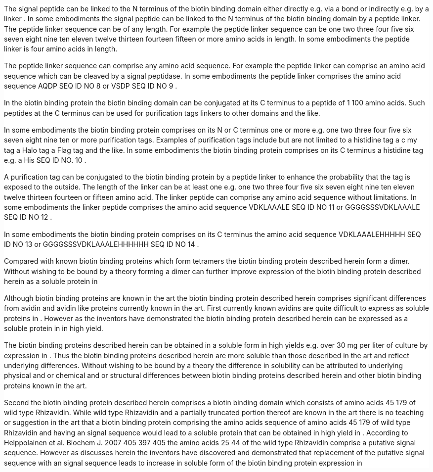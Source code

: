 The signal peptide can be linked to the N terminus of the biotin binding domain either directly e.g. via a bond or indirectly e.g. by a linker . In some embodiments the signal peptide can be linked to the N terminus of the biotin binding domain by a peptide linker. The peptide linker sequence can be of any length. For example the peptide linker sequence can be one two three four five six seven eight nine ten eleven twelve thirteen fourteen fifteen or more amino acids in length. In some embodiments the peptide linker is four amino acids in length.

The peptide linker sequence can comprise any amino acid sequence. For example the peptide linker can comprise an amino acid sequence which can be cleaved by a signal peptidase. In some embodiments the peptide linker comprises the amino acid sequence AQDP SEQ ID NO 8 or VSDP SEQ ID NO 9 .

In the biotin binding protein the biotin binding domain can be conjugated at its C terminus to a peptide of 1 100 amino acids. Such peptides at the C terminus can be used for purification tags linkers to other domains and the like.

In some embodiments the biotin binding protein comprises on its N or C terminus one or more e.g. one two three four five six seven eight nine ten or more purification tags. Examples of purification tags include but are not limited to a histidine tag a c my tag a Halo tag a Flag tag and the like. In some embodiments the biotin binding protein comprises on its C terminus a histidine tag e.g. a His SEQ ID NO. 10 .

A purification tag can be conjugated to the biotin binding protein by a peptide linker to enhance the probability that the tag is exposed to the outside. The length of the linker can be at least one e.g. one two three four five six seven eight nine ten eleven twelve thirteen fourteen or fifteen amino acid. The linker peptide can comprise any amino acid sequence without limitations. In some embodiments the linker peptide comprises the amino acid sequence VDKLAAALE SEQ ID NO 11 or GGGGSSSVDKLAAALE SEQ ID NO 12 .

In some embodiments the biotin binding protein comprises on its C terminus the amino acid sequence VDKLAAALEHHHHH SEQ ID NO 13 or GGGGSSSVDKLAAALEHHHHHH SEQ ID NO 14 .

Compared with known biotin binding proteins which form tetramers the biotin binding protein described herein form a dimer. Without wishing to be bound by a theory forming a dimer can further improve expression of the biotin binding protein described herein as a soluble protein in

Although biotin binding proteins are known in the art the biotin binding protein described herein comprises significant differences from avidin and avidin like proteins currently known in the art. First currently known avidins are quite difficult to express as soluble proteins in . However as the inventors have demonstrated the biotin binding protein described herein can be expressed as a soluble protein in in high yield.

The biotin binding proteins described herein can be obtained in a soluble form in high yields e.g. over 30 mg per liter of culture by expression in . Thus the biotin binding proteins described herein are more soluble than those described in the art and reflect underlying differences. Without wishing to be bound by a theory the difference in solubility can be attributed to underlying physical and or chemical and or structural differences between biotin binding proteins described herein and other biotin binding proteins known in the art.

Second the biotin binding protein described herein comprises a biotin binding domain which consists of amino acids 45 179 of wild type Rhizavidin. While wild type Rhizavidin and a partially truncated portion thereof are known in the art there is no teaching or suggestion in the art that a biotin binding protein comprising the amino acids sequence of amino acids 45 179 of wild type Rhizavidin and having an signal sequence would lead to a soluble protein that can be obtained in high yield in . According to Helppolainen et al. Biochem J. 2007 405 397 405 the amino acids 25 44 of the wild type Rhizavidin comprise a putative signal sequence. However as discusses herein the inventors have discovered and demonstrated that replacement of the putative signal sequence with an signal sequence leads to increase in soluble form of the biotin binding protein expression in

